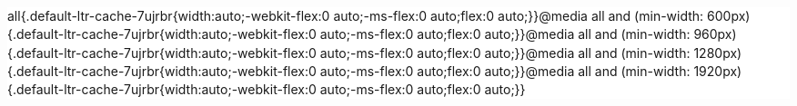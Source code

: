 all{.default-ltr-cache-7ujrbr{width:auto;-webkit-flex:0 auto;-ms-flex:0 auto;flex:0 auto;}}@media all and (min-width: 600px){.default-ltr-cache-7ujrbr{width:auto;-webkit-flex:0 auto;-ms-flex:0 auto;flex:0 auto;}}@media all and (min-width: 960px){.default-ltr-cache-7ujrbr{width:auto;-webkit-flex:0 auto;-ms-flex:0 auto;flex:0 auto;}}@media all and (min-width: 1280px){.default-ltr-cache-7ujrbr{width:auto;-webkit-flex:0 auto;-ms-flex:0 auto;flex:0 auto;}}@media all and (min-width: 1920px){.default-ltr-cache-7ujrbr{width:auto;-webkit-flex:0 auto;-ms-flex:0 auto;flex:0 auto;}}</style><div data-layout="item" class=" default-ltr-cache-7ujrbr ew2l6qe0"><style data-emotion="default-ltr-cache 1sk81mw">@media screen and (max-width: 599.98px){.default-ltr-cache-1sk81mw .ea3diy34>select{width:0.0625rem!important;padding-right:1.75rem!important;}}</style><span class="default-ltr-cache-1sk81mw e1bzn5xj0"><style data-emotion="default-ltr-cache vxcy8l">.default-ltr-cache-vxcy8l .ea3diy34>select{min-height:16px;min-width:16px;padding-right:12px;}.default-ltr-cache-vxcy8l select~.ea3diy33{color:inherit;-webkit-box-pack:end;-ms-flex-pack:end;-webkit-justify-content:flex-end;justify-content:flex-end;font-size:10px;padding-right:2px;padding-top:2px;}.default-ltr-cache-vxcy8l{position:relative;-webkit-box-flex-wrap:wrap;-webkit-flex-wrap:wrap;-ms-flex-wrap:wrap;flex-wrap:wrap;}.default-ltr-cache-vxcy8l .ea3diy34{padding:0;}.default-ltr-cache-vxcy8l select~.ea3diy33{border-style:solid;}.default-ltr-cache-vxcy8l select[aria-disabled]~.ea3diy33{opacity:1;}.default-ltr-cache-vxcy8l .ea3diy34>select[aria-disabled]{cursor:not-allowed;}.default-ltr-cache-vxcy8l .ea3diy31{width:100%;}.default-ltr-cache-vxcy8l .ea3diy30{fill:currentColor;width:100%;}.default-ltr-cache-vxcy8l .ea3diy30 .e1vkmu651,.default-ltr-cache-vxcy8l .ea3diy30 .e1vkmu652,.default-ltr-cache-vxcy8l .ea3diy30 .e1vkmu650{position:relative;}.default-ltr-cache-vxcy8l{display:-webkit-inline-box;display:-webkit-inline-flex;display:-ms-inline-flexbox;display:inline-flex;vertical-align:text-top;}.default-ltr-cache-vxcy8l .ea3diy32{position:absolute;z-index:1;white-space:nowrap;overflow:hidden;text-overflow:ellipsis;transition-property:top,font-size,line-height;transition-duration:250ms;pointer-events:none;transition-timing-function:cubic-bezier(0.5, 0, 0.1, 1);}@media screen and (prefers-reduced-motion){.default-ltr-cache-vxcy8l .ea3diy32{-webkit-transition:none;transition:none;}}.default-ltr-cache-vxcy8l .ea3diy34{fill:currentColor;min-width:12.5rem;}.default-ltr-cache-vxcy8l .ea3diy34>select{color:inherit;-webkit-filter:opacity(100%);filter:opacity(100%);}.default-ltr-cache-vxcy8l .ea3diy34>select:-webkit-autofill{background-image:none!important;transition-property:background-color,color;transition-delay:86400s;}.default-ltr-cache-vxcy8l .ea3diy34>select:autofill{background-image:none!important;transition-property:background-color,color;transition-delay:86400s;}.default-ltr-cache-vxcy8l .ea3diy34>select.edge-autofilled,.default-ltr-cache-vxcy8l .ea3diy34>select[data-com-onepassword-filled],.default-ltr-cache-vxcy8l .ea3diy34>select[data-dashlane-autofilled]{background-image:none!important;transition-property:background-color,color;transition-delay:86400s;}.default-ltr-cache-vxcy8l .ea3diy34>select[aria-disabled]{opacity:1;}@media screen and (prefers-reduced-motion){.default-ltr-cache-vxcy8l .ea3diy34>select{-webkit-transition:none;transition:none;}}.default-ltr-cache-vxcy8l .ea3diy32{right:calc(2.5rem + 0rem);font-size:0.75rem;color:rgba(255,255,255,0.7);left:calc(0.75rem + 1rem + 0.5rem);line-height:0.875rem;top:0rem;}.default-ltr-cache-vxcy8l .ea3diy34{font-size:1rem;font-weight:400;color:rgb(255,255,255);}.default-ltr-cache-vxcy8l select~.ea3diy33{background:rgba(22,22,22,0.7);border-radius:0.25rem;border-width:0.0625rem;padding-right:calc(0.75rem + 0rem);border-color:rgba(128,128,128,0.7);}.default-ltr-cache-vxcy8l select~.ea3diy33 >svg{display:auto;}.default-ltr-cache-vxcy8l select[aria-disabled]~.ea3diy33{border-color:rgba(128,128,128,0.4);background:rgba(22,22,22,0.02);}.default-ltr-cache-vxcy8l select:focus:not(:focus-visible)~.ea3diy33{outline:none;}.default-ltr-cache-vxcy8l select:focus~.ea3diy33{outline:none;outline:rgb(255,255,255) solid 0.125rem;outline-offset:0.125rem;}.default-ltr-cache-vxcy8l select[data-autofill]~.ea3diy33{background:rgba(22,22,22,0.7);}@supports (-webkit-appearance: none) and (not (-moz-appearance: none)) and (text-size-adjust: none){.default-ltr-cache-vxcy8l select[data-autofill]~.ea3diy33{background:rgba(70,90,126,0.4);}}@supports (-webkit-appearance: none) and (not (-moz-appearance: none)) and (not (text-size-adjust: none)){.default-ltr-cache-vxcy8l select[data-autofill]~.ea3diy33{background:rgb(5,0,66);}}@supports (-moz-appearance: none){.default-ltr-cache-vxcy8l select[data-autofill]~.ea3diy33{background:rgb(0,4,56);}}.default-ltr-cache-vxcy8l .ea3diy34>select{line-height:1.25rem;padding-top:0.375rem;padding-right:calc(2.25rem + 0rem);padding-bottom:0.375rem;padding-left:calc(0.75rem + 1rem + 0.5rem);}.default-ltr-cache-vxcy8l .ea3diy34>select[aria-disabled]{padding-right:2.5rem;}.default-ltr-cache-vxcy8l .ea3diy34,.default-ltr-cache-vxcy8l .ea3diy34>select{min-width:auto;width:auto;}.default-ltr-cache-vxcy8l .ea3diy31{font-size:0.8125rem;font-weight:400;color:rgba(255,255,255,0.7);margin-top:0.375rem;}.default-ltr-cache-vxcy8l .ea3diy30{font-size:0.8125rem;font-weight:400;margin-top:0.375rem;color:rgba(255,255,255,0.7);}.default-ltr-cache-vxcy8l .ea3diy30 .e1vkmu651,.default-ltr-cache-vxcy8l .ea3diy30 .e1vkmu652,.default-ltr-cache-vxcy8l .ea3diy30 .e1vkmu650{margin-right:0.25rem;top:0.1875rem;}</style><style data-emotion="default-ltr-cache a801be">.default-ltr-cache-a801be{display:inline-block;}.default-ltr-cache-a801be .ea3diy34>select{min-height:16px;min-width:16px;padding-right:12px;}.default-ltr-cache-a801be